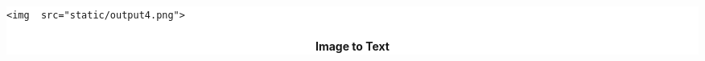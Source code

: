     <img  src="static/output4.png">
</p>


<h4 align='center'> Image to Text</h4>

<p align="center" width="100%">